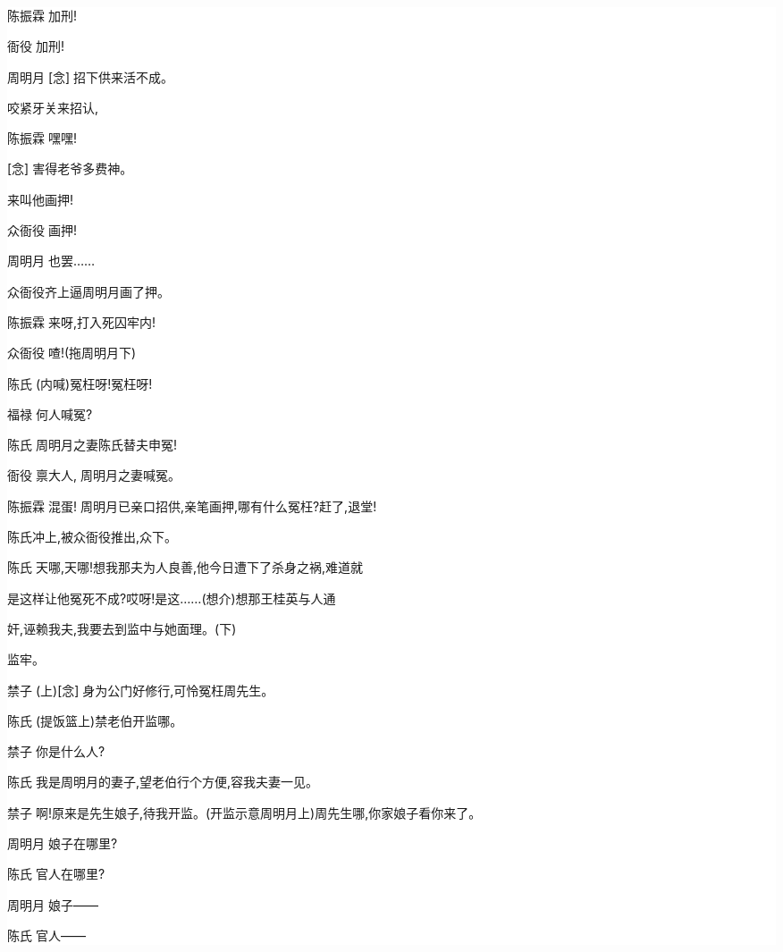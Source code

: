 陈振霖 加刑!

衙役 加刑!

周明月 [念] 招下供来活不成。

咬紧牙关来招认,

陈振霖 嘿嘿!

[念] 害得老爷多费神。

来叫他画押!

众衙役 画押!

周明月 也罢……

众衙役齐上逼周明月画了押。

陈振霖 来呀,打入死囚牢内!

众衙役 喳!(拖周明月下)

陈氏 (内喊)冤枉呀!冤枉呀!

福禄 何人喊冤?

陈氏
周明月之妻陈氏替夫申冤!

衙役 禀大人,
周明月之妻喊冤。

陈振霖 混蛋!
周明月已亲口招供,亲笔画押,哪有什么冤枉?赶了,退堂!

陈氏冲上,被众衙役推出,众下。

陈氏 天哪,天哪!想我那夫为人良善,他今日遭下了杀身之祸,难道就

是这样让他冤死不成?哎呀!是这……(想介)想那王桂英与人通

奸,诬赖我夫,我要去到监中与她面理。(下)

监牢。

禁子 (上)[念] 身为公门好修行,可怜冤枉周先生。

陈氏 (提饭篮上)禁老伯开监哪。

禁子 你是什么人?

陈氏 我是周明月的妻子,望老伯行个方便,容我夫妻一见。

禁子 啊!原来是先生娘子,待我开监。(开监示意周明月上)周先生哪,你家娘子看你来了。

周明月 娘子在哪里?

陈氏 官人在哪里?

周明月 娘子——

陈氏 官人——
